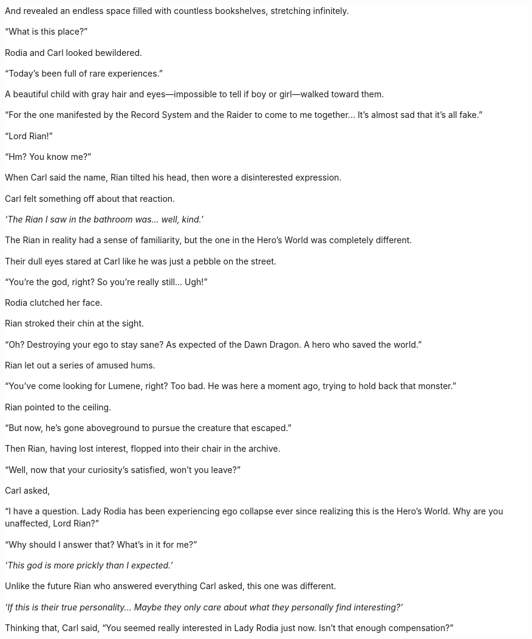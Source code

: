 And revealed an endless space filled with countless bookshelves, stretching infinitely.

“What is this place?”

Rodia and Carl looked bewildered.

“Today’s been full of rare experiences.”

A beautiful child with gray hair and eyes—impossible to tell if boy or girl—walked toward them.

“For the one manifested by the Record System and the Raider to come to me together... It’s almost sad that it’s all fake.”

“Lord Rian!”

“Hm? You know me?”

When Carl said the name, Rian tilted his head, then wore a disinterested expression.

Carl felt something off about that reaction.

*‘The Rian I saw in the bathroom was... well, kind.’*

The Rian in reality had a sense of familiarity, but the one in the Hero’s World was completely different.

Their dull eyes stared at Carl like he was just a pebble on the street.

“You’re the god, right? So you’re really still... Ugh!”

Rodia clutched her face.

Rian stroked their chin at the sight.

“Oh? Destroying your ego to stay sane? As expected of the Dawn Dragon. A hero who saved the world.”

Rian let out a series of amused hums.

“You’ve come looking for Lumene, right? Too bad. He was here a moment ago, trying to hold back that monster.”

Rian pointed to the ceiling.

“But now, he’s gone aboveground to pursue the creature that escaped.”

Then Rian, having lost interest, flopped into their chair in the archive.

“Well, now that your curiosity’s satisfied, won’t you leave?”

Carl asked,

“I have a question. Lady Rodia has been experiencing ego collapse ever since realizing this is the Hero’s World. Why are you unaffected, Lord Rian?”

“Why should I answer that? What’s in it for me?”

*‘This god is more prickly than I expected.’*

Unlike the future Rian who answered everything Carl asked, this one was different.

*‘If this is their true personality... Maybe they only care about what they personally find interesting?’*

Thinking that, Carl said, “You seemed really interested in Lady Rodia just now. Isn’t that enough compensation?”
